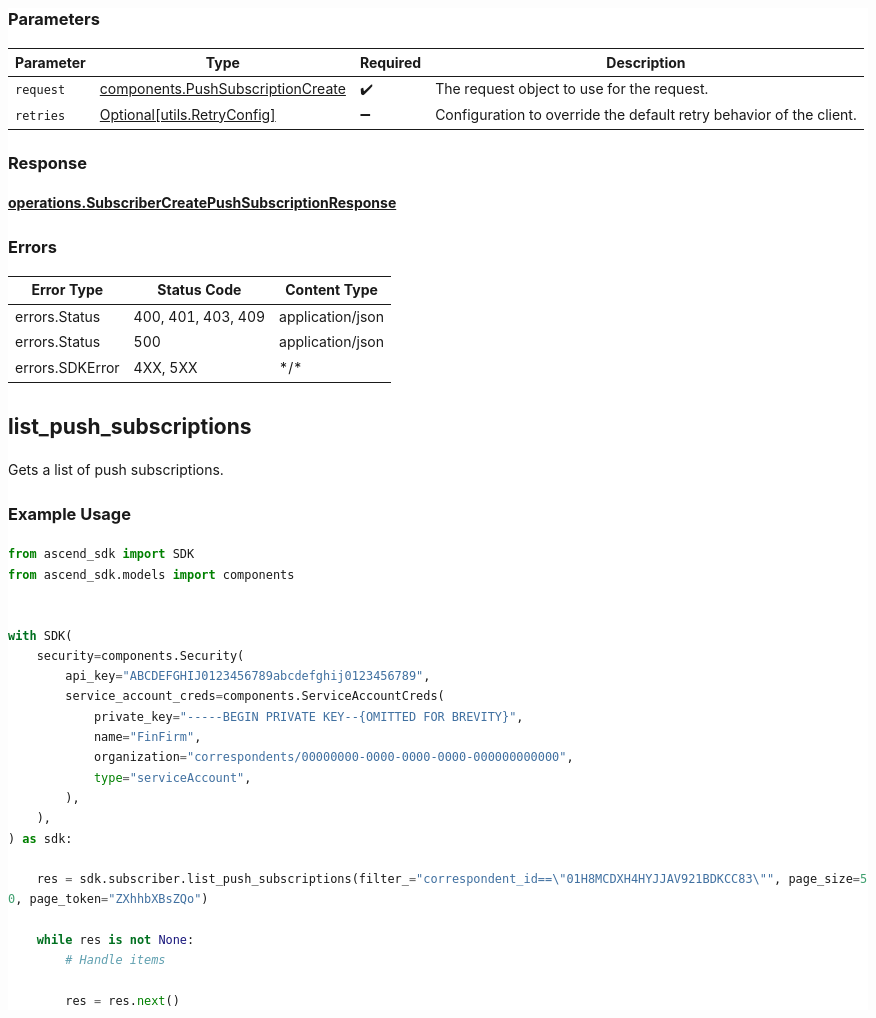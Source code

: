 ### Parameters

| Parameter                                                                              | Type                                                                                   | Required                                                                               | Description                                                                            |
| -------------------------------------------------------------------------------------- | -------------------------------------------------------------------------------------- | -------------------------------------------------------------------------------------- | -------------------------------------------------------------------------------------- |
| `request`                                                                              | [components.PushSubscriptionCreate](../../models/components/pushsubscriptioncreate.md) | :heavy_check_mark:                                                                     | The request object to use for the request.                                             |
| `retries`                                                                              | [Optional[utils.RetryConfig]](../../models/utils/retryconfig.md)                       | :heavy_minus_sign:                                                                     | Configuration to override the default retry behavior of the client.                    |

### Response

**[operations.SubscriberCreatePushSubscriptionResponse](../../models/operations/subscribercreatepushsubscriptionresponse.md)**

### Errors

| Error Type         | Status Code        | Content Type       |
| ------------------ | ------------------ | ------------------ |
| errors.Status      | 400, 401, 403, 409 | application/json   |
| errors.Status      | 500                | application/json   |
| errors.SDKError    | 4XX, 5XX           | \*/\*              |

## list_push_subscriptions

Gets a list of push subscriptions.

### Example Usage


```python
from ascend_sdk import SDK
from ascend_sdk.models import components


with SDK(
    security=components.Security(
        api_key="ABCDEFGHIJ0123456789abcdefghij0123456789",
        service_account_creds=components.ServiceAccountCreds(
            private_key="-----BEGIN PRIVATE KEY--{OMITTED FOR BREVITY}",
            name="FinFirm",
            organization="correspondents/00000000-0000-0000-0000-000000000000",
            type="serviceAccount",
        ),
    ),
) as sdk:

    res = sdk.subscriber.list_push_subscriptions(filter_="correspondent_id==\"01H8MCDXH4HYJJAV921BDKCC83\"", page_size=50, page_token="ZXhhbXBsZQo")

    while res is not None:
        # Handle items

        res = res.next()

```
